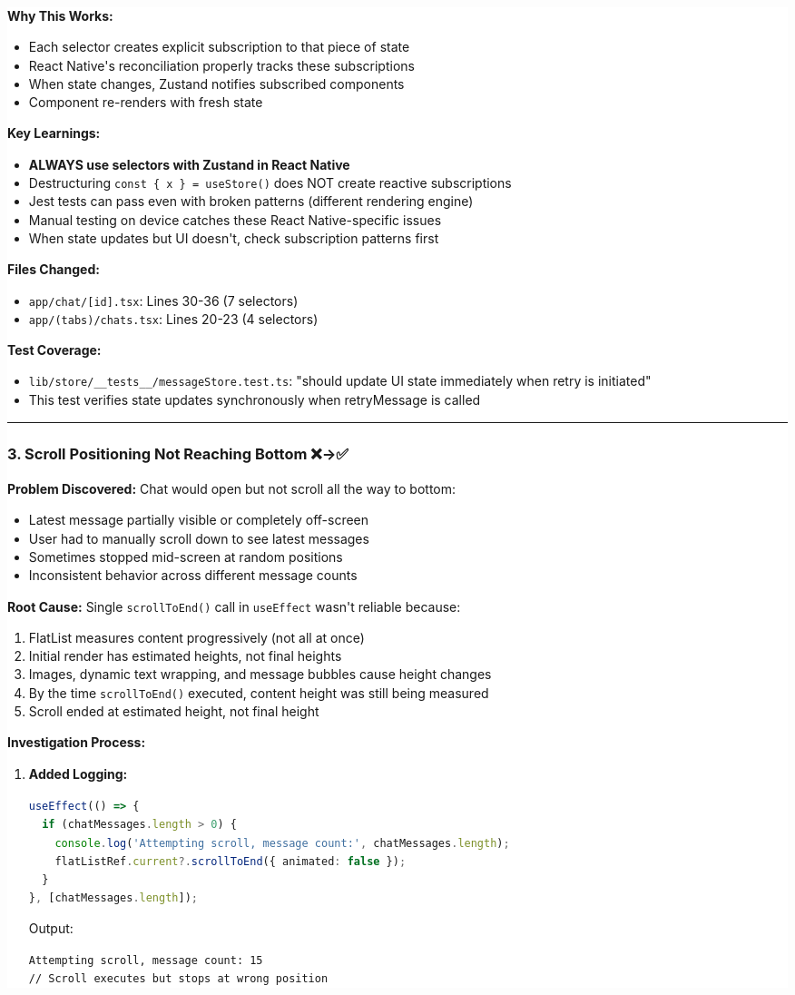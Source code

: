 **Why This Works:**
- Each selector creates explicit subscription to that piece of state
- React Native's reconciliation properly tracks these subscriptions
- When state changes, Zustand notifies subscribed components
- Component re-renders with fresh state

**Key Learnings:**
- **ALWAYS use selectors with Zustand in React Native**
- Destructuring `const { x } = useStore()` does NOT create reactive subscriptions
- Jest tests can pass even with broken patterns (different rendering engine)
- Manual testing on device catches these React Native-specific issues
- When state updates but UI doesn't, check subscription patterns first

**Files Changed:**
- `app/chat/[id].tsx`: Lines 30-36 (7 selectors)
- `app/(tabs)/chats.tsx`: Lines 20-23 (4 selectors)

**Test Coverage:**
- `lib/store/__tests__/messageStore.test.ts`: "should update UI state immediately when retry is initiated"
- This test verifies state updates synchronously when retryMessage is called

---

### 3. Scroll Positioning Not Reaching Bottom ❌→✅

**Problem Discovered:**
Chat would open but not scroll all the way to bottom:
- Latest message partially visible or completely off-screen
- User had to manually scroll down to see latest messages
- Sometimes stopped mid-screen at random positions
- Inconsistent behavior across different message counts

**Root Cause:**
Single `scrollToEnd()` call in `useEffect` wasn't reliable because:
1. FlatList measures content progressively (not all at once)
2. Initial render has estimated heights, not final heights
3. Images, dynamic text wrapping, and message bubbles cause height changes
4. By the time `scrollToEnd()` executed, content height was still being measured
5. Scroll ended at estimated height, not final height

**Investigation Process:**

1. **Added Logging:**
   ```typescript
   useEffect(() => {
     if (chatMessages.length > 0) {
       console.log('Attempting scroll, message count:', chatMessages.length);
       flatListRef.current?.scrollToEnd({ animated: false });
     }
   }, [chatMessages.length]);
   ```

   Output:
   ```
   Attempting scroll, message count: 15
   // Scroll executes but stops at wrong position
   ```
